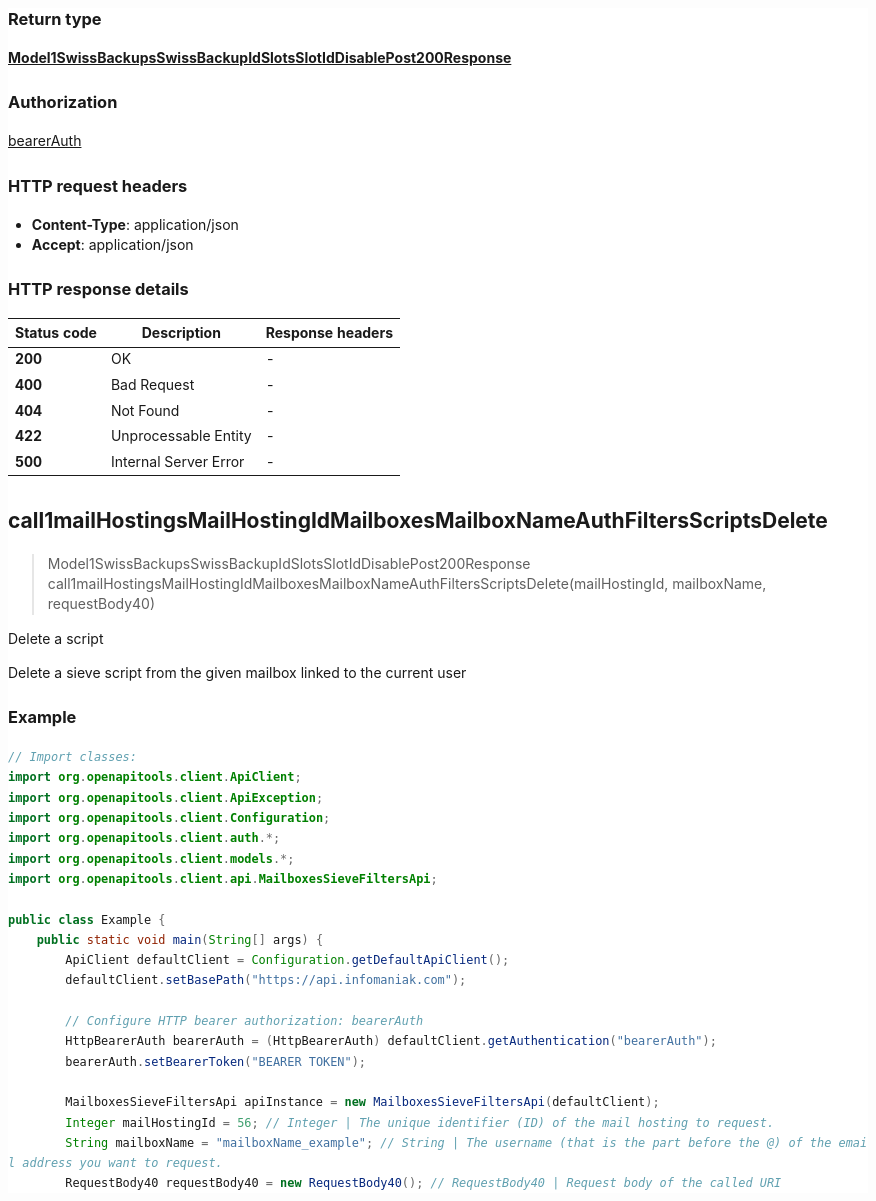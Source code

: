 ### Return type

[**Model1SwissBackupsSwissBackupIdSlotsSlotIdDisablePost200Response**](Model1SwissBackupsSwissBackupIdSlotsSlotIdDisablePost200Response.md)

### Authorization

[bearerAuth](../README.md#bearerAuth)

### HTTP request headers

- **Content-Type**: application/json
- **Accept**: application/json


### HTTP response details
| Status code | Description | Response headers |
|-------------|-------------|------------------|
| **200** | OK |  -  |
| **400** | Bad Request |  -  |
| **404** | Not Found |  -  |
| **422** | Unprocessable Entity |  -  |
| **500** | Internal Server Error |  -  |


## call1mailHostingsMailHostingIdMailboxesMailboxNameAuthFiltersScriptsDelete

> Model1SwissBackupsSwissBackupIdSlotsSlotIdDisablePost200Response call1mailHostingsMailHostingIdMailboxesMailboxNameAuthFiltersScriptsDelete(mailHostingId, mailboxName, requestBody40)

Delete a script

Delete a sieve script from the given mailbox linked to the current user

### Example

```java
// Import classes:
import org.openapitools.client.ApiClient;
import org.openapitools.client.ApiException;
import org.openapitools.client.Configuration;
import org.openapitools.client.auth.*;
import org.openapitools.client.models.*;
import org.openapitools.client.api.MailboxesSieveFiltersApi;

public class Example {
    public static void main(String[] args) {
        ApiClient defaultClient = Configuration.getDefaultApiClient();
        defaultClient.setBasePath("https://api.infomaniak.com");
        
        // Configure HTTP bearer authorization: bearerAuth
        HttpBearerAuth bearerAuth = (HttpBearerAuth) defaultClient.getAuthentication("bearerAuth");
        bearerAuth.setBearerToken("BEARER TOKEN");

        MailboxesSieveFiltersApi apiInstance = new MailboxesSieveFiltersApi(defaultClient);
        Integer mailHostingId = 56; // Integer | The unique identifier (ID) of the mail hosting to request.
        String mailboxName = "mailboxName_example"; // String | The username (that is the part before the @) of the email address you want to request.
        RequestBody40 requestBody40 = new RequestBody40(); // RequestBody40 | Request body of the called URI
```